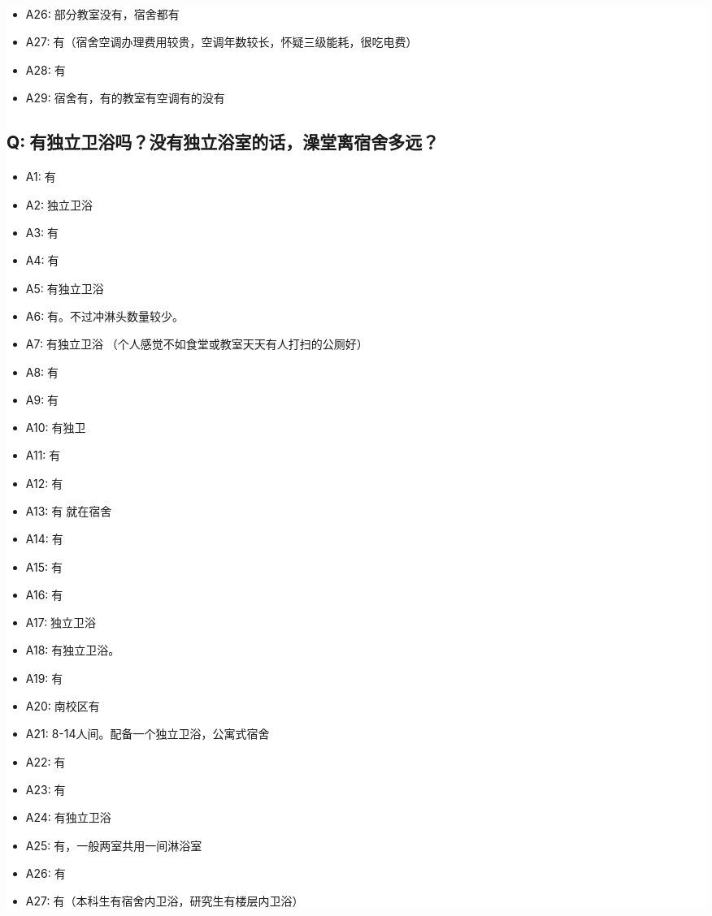 - A26: 部分教室没有，宿舍都有

- A27: 有（宿舍空调办理费用较贵，空调年数较长，怀疑三级能耗，很吃电费）

- A28: 有

- A29: 宿舍有，有的教室有空调有的没有

## Q: 有独立卫浴吗？没有独立浴室的话，澡堂离宿舍多远？

- A1: 有

- A2: 独立卫浴

- A3: 有

- A4: 有

- A5: 有独立卫浴

- A6: 有。不过冲淋头数量较少。

- A7: 有独立卫浴 （个人感觉不如食堂或教室天天有人打扫的公厕好）

- A8: 有

- A9: 有

- A10: 有独卫

- A11: 有

- A12: 有

- A13: 有 就在宿舍

- A14: 有

- A15: 有

- A16: 有

- A17: 独立卫浴

- A18: 有独立卫浴。

- A19: 有

- A20: 南校区有

- A21: 8-14人间。配备一个独立卫浴，公寓式宿舍

- A22: 有

- A23: 有

- A24: 有独立卫浴

- A25: 有，一般两室共用一间淋浴室

- A26: 有

- A27: 有（本科生有宿舍内卫浴，研究生有楼层内卫浴）
